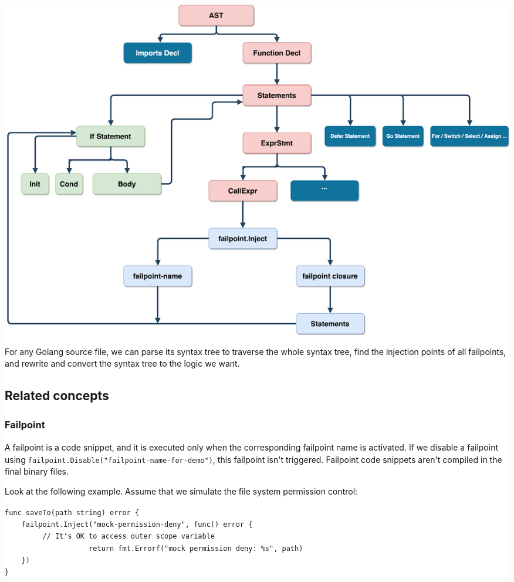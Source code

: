![Failpoint rationale](media/failpoint-rationale.png)

For any Golang source file, we can parse its syntax tree to traverse the whole syntax tree, find the injection points of all failpoints, and rewrite and convert the syntax tree to the logic we want. 

## Related concepts

### Failpoint

A failpoint is a code snippet, and it is executed only when the corresponding failpoint name is activated. If we disable a failpoint using `failpoint.Disable("failpoint-name-for-demo")`, this failpoint isn't triggered. Failpoint code snippets aren't compiled in the final binary files. 

Look at the following example. Assume that we simulate the file system permission control:

```
func saveTo(path string) error {
    failpoint.Inject("mock-permission-deny", func() error {
         // It's OK to access outer scope variable
                    return fmt.Errorf("mock permission deny: %s", path)
    })
}
```
